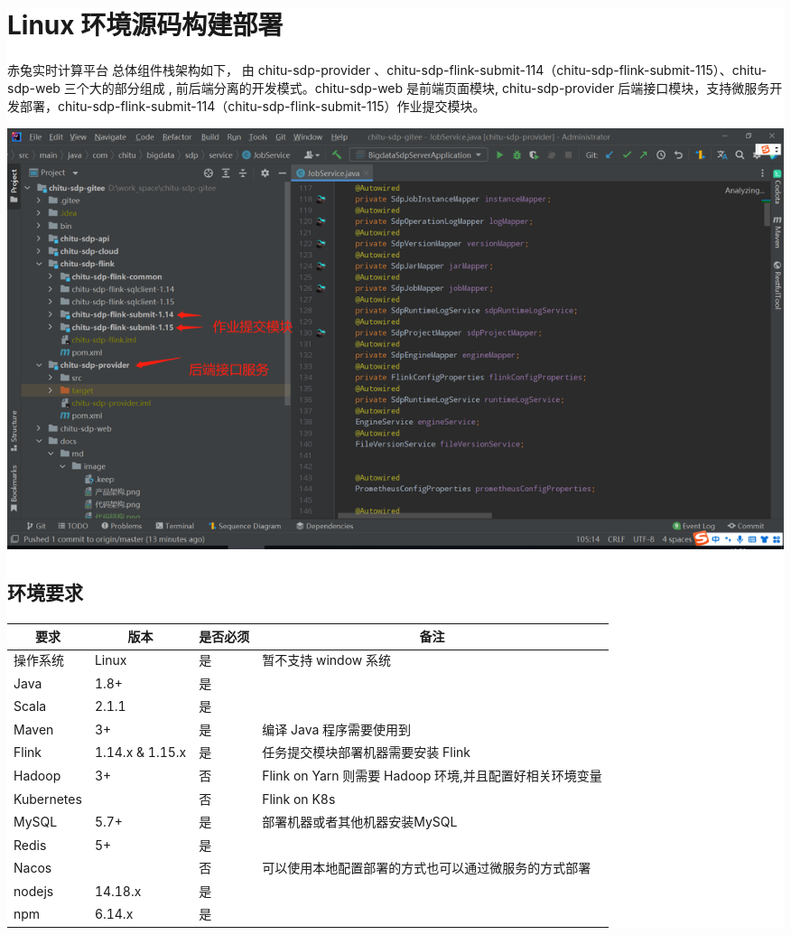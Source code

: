 # Linux 环境源码构建部署

赤兔实时计算平台 总体组件栈架构如下， 由 chitu-sdp-provider 、chitu-sdp-flink-submit-114（chitu-sdp-flink-submit-115）、chitu-sdp-web 三个大的部分组成 , 前后端分离的开发模式。chitu-sdp-web 是前端页面模块,  chitu-sdp-provider 后端接口模块，支持微服务开发部署，chitu-sdp-flink-submit-114（chitu-sdp-flink-submit-115）作业提交模块。

![输入图片说明](image/代码结构.png)

## 环境要求

| **要求**     | **版本** | **是否必须** | **备注** |
|------------| --- | --- | --- |
| 操作系统       | Linux | 是 | 暂不支持 window 系统  |
| Java       | 1.8+ | 是 |  |
| Scala      | 2.1.1 | 是 |  |
| Maven      | 3+  | 是  | 编译 Java 程序需要使用到 |
| Flink      | 1.14.x & 1.15.x  | 是  | 任务提交模块部署机器需要安装 Flink  |
| Hadoop     | 3+  | 否 | Flink on Yarn 则需要 Hadoop 环境,并且配置好相关环境变量 |
| Kubernetes |   | 否 | Flink on K8s |
| MySQL      | 5.7+ | 是 | 部署机器或者其他机器安装MySQL |
| Redis      | 5+  | 是 |  |
| Nacos      |  | 否  | 可以使用本地配置部署的方式也可以通过微服务的方式部署 |
| nodejs     | 14.18.x  | 是  |  |
| npm        | 6.14.x  | 是  |  |
